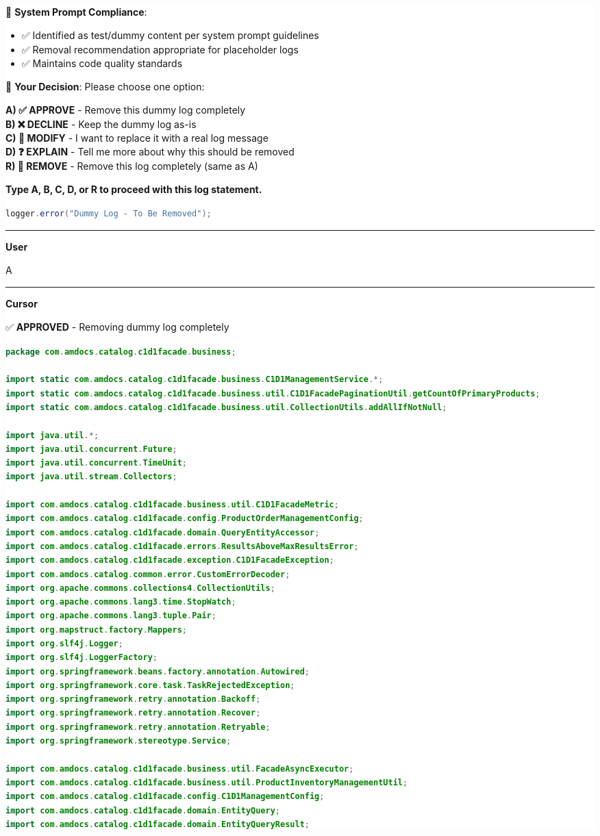 🔧 **System Prompt Compliance**: 
- ✅ Identified as test/dummy content per system prompt guidelines
- ✅ Removal recommendation appropriate for placeholder logs
- ✅ Maintains code quality standards

🎯 **Your Decision**:
Please choose one option:

**A) ✅ APPROVE** - Remove this dummy log completely  
**B) ❌ DECLINE** - Keep the dummy log as-is  
**C) 🔧 MODIFY** - I want to replace it with a real log message  
**D) ❓ EXPLAIN** - Tell me more about why this should be removed  
**R) 🔄 REMOVE** - Remove this log completely (same as A)

**Type A, B, C, D, or R to proceed with this log statement.**

```java
logger.error("Dummy Log - To Be Removed");
```

---

**User**

A

---

**Cursor**

✅ **APPROVED** - Removing dummy log completely

```java
package com.amdocs.catalog.c1d1facade.business;

import static com.amdocs.catalog.c1d1facade.business.C1D1ManagementService.*;
import static com.amdocs.catalog.c1d1facade.business.util.C1D1FacadePaginationUtil.getCountOfPrimaryProducts;
import static com.amdocs.catalog.c1d1facade.business.util.CollectionUtils.addAllIfNotNull;

import java.util.*;
import java.util.concurrent.Future;
import java.util.concurrent.TimeUnit;
import java.util.stream.Collectors;

import com.amdocs.catalog.c1d1facade.business.util.C1D1FacadeMetric;
import com.amdocs.catalog.c1d1facade.config.ProductOrderManagementConfig;
import com.amdocs.catalog.c1d1facade.domain.QueryEntityAccessor;
import com.amdocs.catalog.c1d1facade.errors.ResultsAboveMaxResultsError;
import com.amdocs.catalog.c1d1facade.exception.C1D1FacadeException;
import com.amdocs.catalog.common.error.CustomErrorDecoder;
import org.apache.commons.collections4.CollectionUtils;
import org.apache.commons.lang3.time.StopWatch;
import org.apache.commons.lang3.tuple.Pair;
import org.mapstruct.factory.Mappers;
import org.slf4j.Logger;
import org.slf4j.LoggerFactory;
import org.springframework.beans.factory.annotation.Autowired;
import org.springframework.core.task.TaskRejectedException;
import org.springframework.retry.annotation.Backoff;
import org.springframework.retry.annotation.Recover;
import org.springframework.retry.annotation.Retryable;
import org.springframework.stereotype.Service;

import com.amdocs.catalog.c1d1facade.business.util.FacadeAsyncExecutor;
import com.amdocs.catalog.c1d1facade.business.util.ProductInventoryManagementUtil;
import com.amdocs.catalog.c1d1facade.config.C1D1ManagementConfig;
import com.amdocs.catalog.c1d1facade.domain.EntityQuery;
import com.amdocs.catalog.c1d1facade.domain.EntityQueryResult;
```